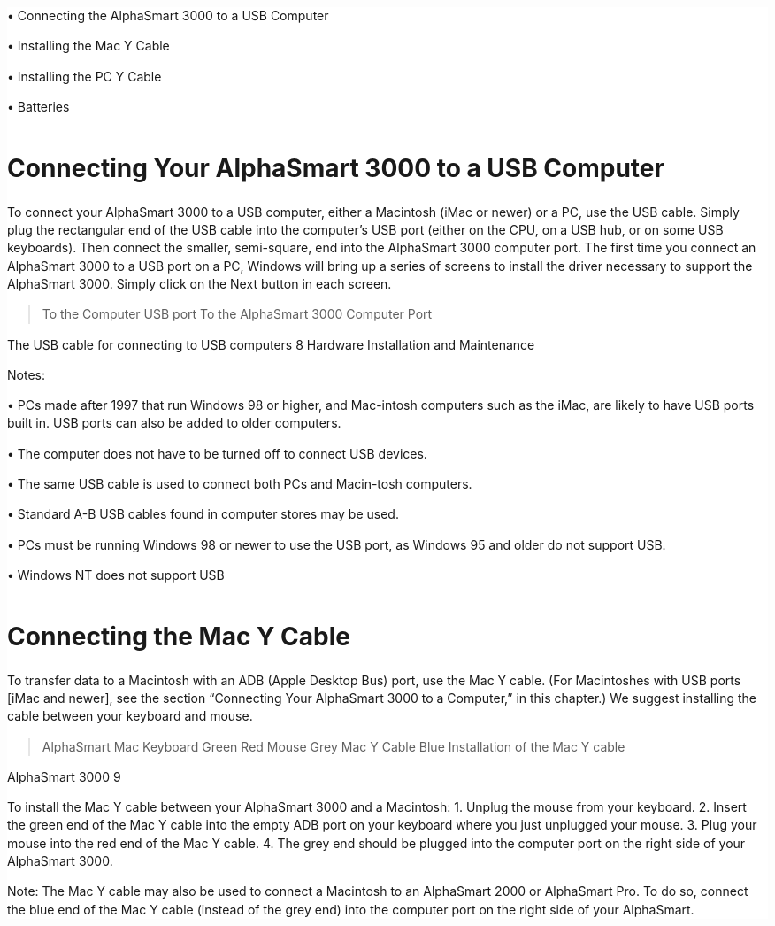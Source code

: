 • Connecting the AlphaSmart 3000 to a USB Computer 

• Installing the Mac Y Cable 

• Installing the PC Y Cable 

• Batteries 

# Connecting Your AlphaSmart 3000 to a USB Computer 

To connect your AlphaSmart 3000 to a USB computer, either a Macintosh (iMac or newer) or a PC, use the USB cable. Simply plug the rectangular end of the USB cable into the computer’s USB port (either on the CPU, on a USB hub, or on some USB keyboards). Then connect the smaller, semi-square, end into the AlphaSmart 3000 computer port. The first time you connect an AlphaSmart 3000 to a USB port on a PC, Windows will bring up a series of screens to install the driver necessary to support the AlphaSmart 3000. Simply click on the Next button in each screen. 

> To the Computer USB port To the AlphaSmart 3000 Computer Port

The USB cable for connecting to USB computers 8 Hardware Installation and Maintenance 

Notes: 

• PCs made after 1997 that run Windows 98 or higher, and Mac-intosh computers such as the iMac, are likely to have USB ports built in. USB ports can also be added to older computers. 

• The computer does not have to be turned off to connect USB devices. 

• The same USB cable is used to connect both PCs and Macin-tosh computers. 

• Standard A-B USB cables found in computer stores may be used. 

• PCs must be running Windows 98 or newer to use the USB port, as Windows 95 and older do not support USB. 

• Windows NT does not support USB 

# Connecting the Mac Y Cable 

To transfer data to a Macintosh with an ADB (Apple Desktop Bus) port, use the Mac Y cable. (For Macintoshes with USB ports [iMac and newer], see the section “Connecting Your AlphaSmart 3000 to a Computer,” in this chapter.) We suggest installing the cable between your keyboard and mouse. 

> AlphaSmart Mac Keyboard Green Red Mouse Grey Mac Y Cable Blue
> Installation of the Mac Y cable

AlphaSmart 3000 9

To install the Mac Y cable between your AlphaSmart 3000 and a Macintosh: 1. Unplug the mouse from your keyboard. 2. Insert the green end of the Mac Y cable into the empty ADB port on your keyboard where you just unplugged your mouse. 3. Plug your mouse into the red end of the Mac Y cable. 4. The grey end should be plugged into the computer port on the right side of your AlphaSmart 3000. 

Note: The Mac Y cable may also be used to connect a Macintosh to an AlphaSmart 2000 or AlphaSmart Pro. To do so, connect the blue end of the Mac Y cable (instead of the grey end) into the computer port on the right side of your AlphaSmart. 
